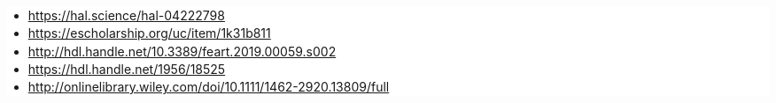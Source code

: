 - https://hal.science/hal-04222798
- https://escholarship.org/uc/item/1k31b811
- http://hdl.handle.net/10.3389/feart.2019.00059.s002
- https://hdl.handle.net/1956/18525
- http://onlinelibrary.wiley.com/doi/10.1111/1462-2920.13809/full